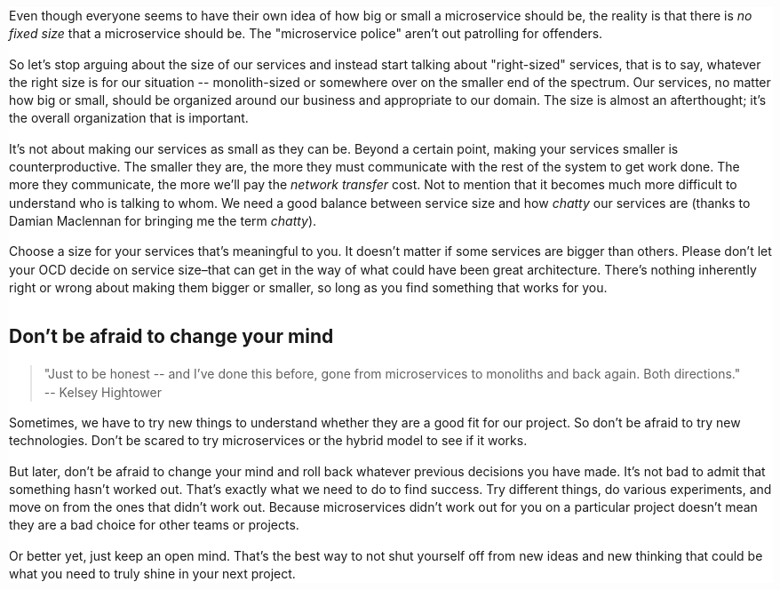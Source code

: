 Even though everyone seems to have their own idea of how big or small a microservice should be, the reality is that there is _no fixed size_ that a microservice should be. The "microservice police" aren’t out patrolling for offenders.

So let’s stop arguing about the size of our services and instead start talking about "right-sized" services, that is to say, whatever the right size is for our situation -- monolith-sized or somewhere over on the smaller end of the spectrum. Our services, no matter how big or small, should be organized around our business and appropriate to our domain. The size is almost an afterthought; it’s the overall organization that is important.

It’s not about making our services as small as they can be. Beyond a certain point, making your services smaller is counterproductive. The smaller they are, the more they must communicate with the rest of the system to get work done. The more they communicate, the more we’ll pay the _network transfer_ cost. Not to mention that it becomes much more difficult to understand who is talking to whom. We need a good balance between service size and how _chatty_ our services are (thanks to Damian Maclennan for bringing me the term _chatty_).

Choose a size for your services that’s meaningful to you. It doesn’t matter if some services are bigger than others. Please don’t let your OCD decide on service size–that can get in the way of what could have been great architecture. There’s nothing inherently right or wrong about making them bigger or smaller, so long as you find something that works for you.

Don’t be afraid to change your mind
-----------------------------------

> "Just to be honest -- and I’ve done this before, gone from microservices to monoliths and back again. Both directions."  
> \-- Kelsey Hightower

Sometimes, we have to try new things to understand whether they are a good fit for our project. So don’t be afraid to try new technologies. Don’t be scared to try microservices or the hybrid model to see if it works.

But later, don’t be afraid to change your mind and roll back whatever previous decisions you have made. It’s not bad to admit that something hasn’t worked out. That’s exactly what we need to do to find success. Try different things, do various experiments, and move on from the ones that didn’t work out. Because microservices didn’t work out for you on a particular project doesn’t mean they are a bad choice for other teams or projects.

Or better yet, just keep an open mind. That’s the best way to not shut yourself off from new ideas and new thinking that could be what you need to truly shine in your next project.
